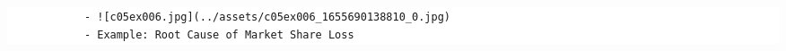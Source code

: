 				- ![c05ex006.jpg](../assets/c05ex006_1655690138810_0.jpg)
				- Example: Root Cause of Market Share Loss